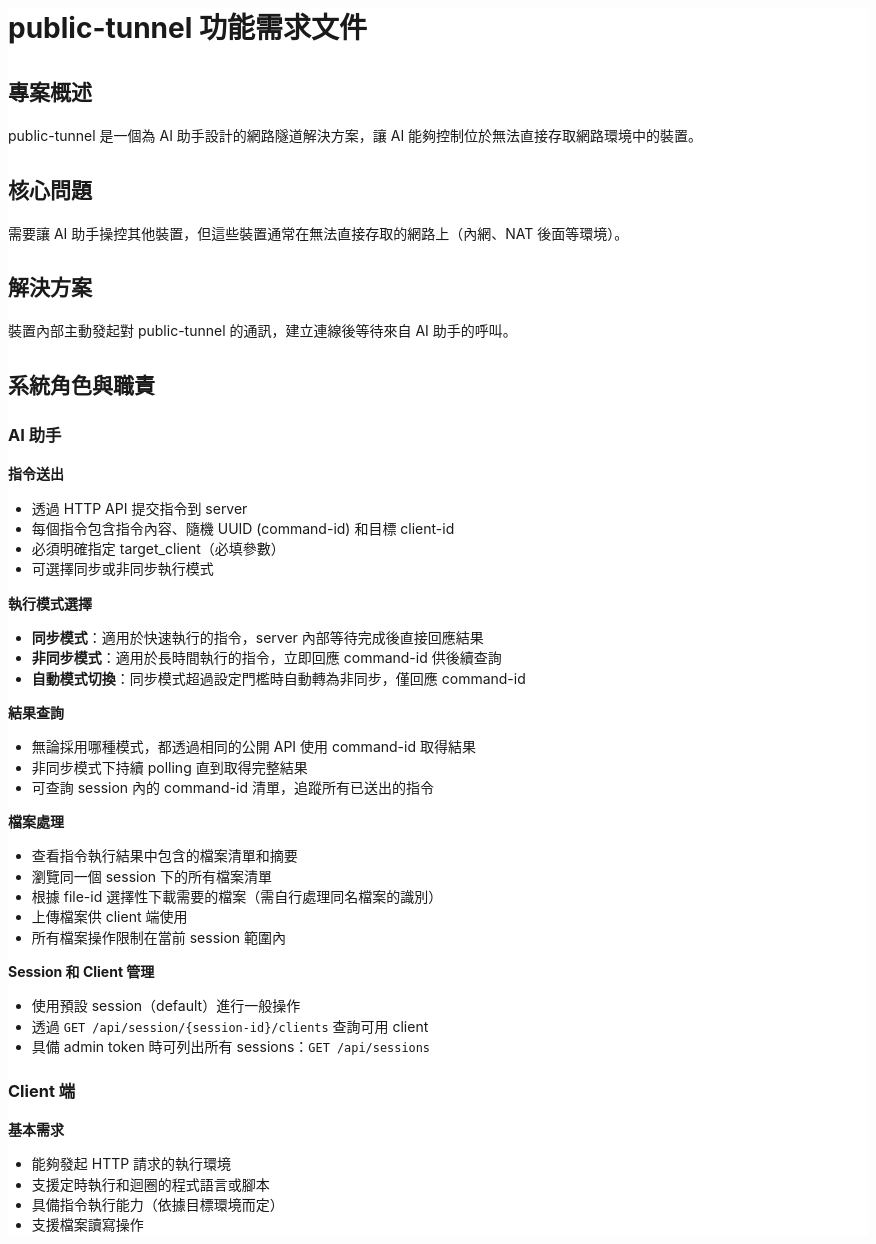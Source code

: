 # public-tunnel 功能需求文件

## 專案概述

public-tunnel 是一個為 AI 助手設計的網路隧道解決方案，讓 AI 能夠控制位於無法直接存取網路環境中的裝置。

## 核心問題

需要讓 AI 助手操控其他裝置，但這些裝置通常在無法直接存取的網路上（內網、NAT 後面等環境）。

## 解決方案

裝置內部主動發起對 public-tunnel 的通訊，建立連線後等待來自 AI 助手的呼叫。

## 系統角色與職責

### AI 助手

**指令送出**
- 透過 HTTP API 提交指令到 server
- 每個指令包含指令內容、隨機 UUID (command-id) 和目標 client-id
- 必須明確指定 target_client（必填參數）
- 可選擇同步或非同步執行模式

**執行模式選擇**
- **同步模式**：適用於快速執行的指令，server 內部等待完成後直接回應結果
- **非同步模式**：適用於長時間執行的指令，立即回應 command-id 供後續查詢
- **自動模式切換**：同步模式超過設定門檻時自動轉為非同步，僅回應 command-id

**結果查詢**
- 無論採用哪種模式，都透過相同的公開 API 使用 command-id 取得結果
- 非同步模式下持續 polling 直到取得完整結果
- 可查詢 session 內的 command-id 清單，追蹤所有已送出的指令

**檔案處理**
- 查看指令執行結果中包含的檔案清單和摘要
- 瀏覽同一個 session 下的所有檔案清單
- 根據 file-id 選擇性下載需要的檔案（需自行處理同名檔案的識別）
- 上傳檔案供 client 端使用
- 所有檔案操作限制在當前 session 範圍內

**Session 和 Client 管理**
- 使用預設 session（default）進行一般操作
- 透過 `GET /api/session/{session-id}/clients` 查詢可用 client
- 具備 admin token 時可列出所有 sessions：`GET /api/sessions`

### Client 端

**基本需求**
- 能夠發起 HTTP 請求的執行環境
- 支援定時執行和迴圈的程式語言或腳本
- 具備指令執行能力（依據目標環境而定）
- 支援檔案讀寫操作
